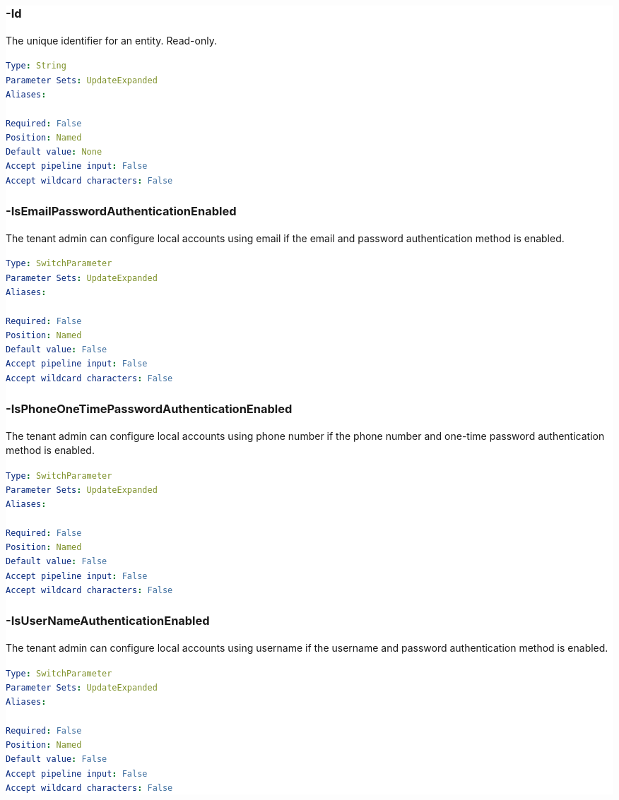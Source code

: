 ### -Id
The unique identifier for an entity.
Read-only.

```yaml
Type: String
Parameter Sets: UpdateExpanded
Aliases:

Required: False
Position: Named
Default value: None
Accept pipeline input: False
Accept wildcard characters: False
```

### -IsEmailPasswordAuthenticationEnabled
The tenant admin can configure local accounts using email if the email and password authentication method is enabled.

```yaml
Type: SwitchParameter
Parameter Sets: UpdateExpanded
Aliases:

Required: False
Position: Named
Default value: False
Accept pipeline input: False
Accept wildcard characters: False
```

### -IsPhoneOneTimePasswordAuthenticationEnabled
The tenant admin can configure local accounts using phone number if the phone number and one-time password authentication method is enabled.

```yaml
Type: SwitchParameter
Parameter Sets: UpdateExpanded
Aliases:

Required: False
Position: Named
Default value: False
Accept pipeline input: False
Accept wildcard characters: False
```

### -IsUserNameAuthenticationEnabled
The tenant admin can configure local accounts using username if the username and password authentication method is enabled.

```yaml
Type: SwitchParameter
Parameter Sets: UpdateExpanded
Aliases:

Required: False
Position: Named
Default value: False
Accept pipeline input: False
Accept wildcard characters: False
```
